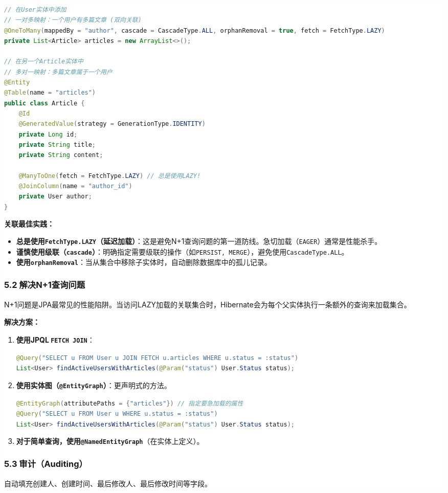```java
// 在User实体中添加
// 一对多映射：一个用户有多篇文章 (双向关联)
@OneToMany(mappedBy = "author", cascade = CascadeType.ALL, orphanRemoval = true, fetch = FetchType.LAZY)
private List<Article> articles = new ArrayList<>();

// 在另一个Article实体中
// 多对一映射：多篇文章属于一个用户
@Entity
@Table(name = "articles")
public class Article {
    @Id
    @GeneratedValue(strategy = GenerationType.IDENTITY)
    private Long id;
    private String title;
    private String content;

    @ManyToOne(fetch = FetchType.LAZY) // 总是使用LAZY!
    @JoinColumn(name = "author_id")
    private User author;
}
```

**关联最佳实践：**

- **总是使用`FetchType.LAZY`（延迟加载）**：这是避免N+1查询问题的第一道防线。急切加载（`EAGER`）通常是性能杀手。
- **谨慎使用级联（`cascade`）**：明确指定需要级联的操作（如`PERSIST, MERGE`），避免使用`CascadeType.ALL`。
- **使用`orphanRemoval`**：当从集合中移除子实体时，自动删除数据库中的孤儿记录。

### 5.2 解决N+1查询问题

N+1问题是JPA最常见的性能陷阱。当访问LAZY加载的关联集合时，Hibernate会为每个父实体执行一条额外的查询来加载集合。

**解决方案：**

1. **使用JPQL `FETCH JOIN`**：

   ```java
   @Query("SELECT u FROM User u JOIN FETCH u.articles WHERE u.status = :status")
   List<User> findActiveUsersWithArticles(@Param("status") User.Status status);
   ```

2. **使用实体图（`@EntityGraph`）**：更声明式的方法。

   ```java
   @EntityGraph(attributePaths = {"articles"}) // 指定要急加载的属性
   @Query("SELECT u FROM User u WHERE u.status = :status")
   List<User> findActiveUsersWithArticles(@Param("status") User.Status status);
   ```

3. **对于简单查询，使用`@NamedEntityGraph`**（在实体上定义）。

### 5.3 审计（Auditing）

自动填充创建人、创建时间、最后修改人、最后修改时间等字段。
